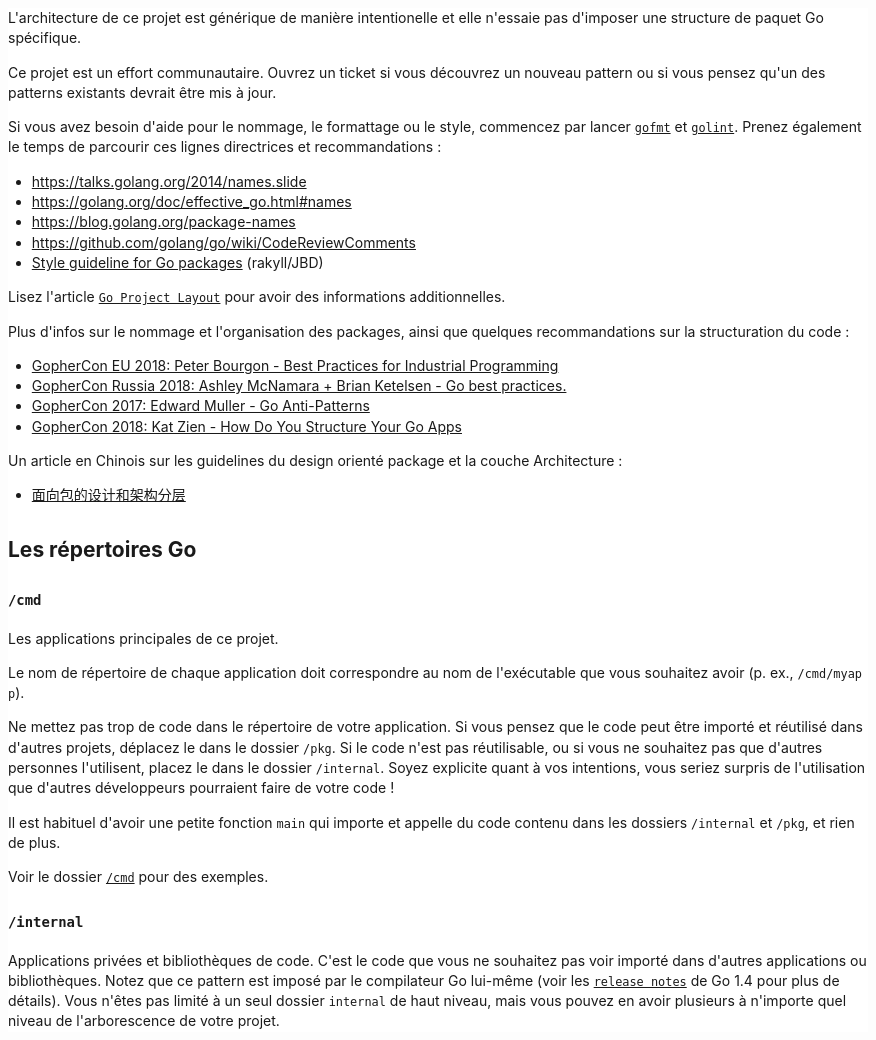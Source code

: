 L'architecture de ce projet est générique de manière intentionelle et elle n'essaie pas d'imposer une structure de paquet Go spécifique.

Ce projet est un effort communautaire. Ouvrez un ticket si vous découvrez un nouveau pattern ou si vous pensez qu'un des patterns existants devrait être mis à jour.

Si vous avez besoin d'aide pour le nommage, le formattage ou le style, commencez par lancer [`gofmt`](https://golang.org/cmd/gofmt/) et [`golint`](https://github.com/golang/lint). Prenez également le temps de parcourir ces lignes directrices et recommandations :
* https://talks.golang.org/2014/names.slide
* https://golang.org/doc/effective_go.html#names
* https://blog.golang.org/package-names
* https://github.com/golang/go/wiki/CodeReviewComments
* [Style guideline for Go packages](https://rakyll.org/style-packages) (rakyll/JBD)

Lisez l'article [`Go Project Layout`](https://medium.com/golang-learn/go-project-layout-e5213cdcfaa2) pour avoir des informations additionnelles.

Plus d'infos sur le nommage et l'organisation des packages, ainsi que quelques recommandations sur la structuration du code :
* [GopherCon EU 2018: Peter Bourgon - Best Practices for Industrial Programming](https://www.youtube.com/watch?v=PTE4VJIdHPg)
* [GopherCon Russia 2018: Ashley McNamara + Brian Ketelsen - Go best practices.](https://www.youtube.com/watch?v=MzTcsI6tn-0)
* [GopherCon 2017: Edward Muller - Go Anti-Patterns](https://www.youtube.com/watch?v=ltqV6pDKZD8)
* [GopherCon 2018: Kat Zien - How Do You Structure Your Go Apps](https://www.youtube.com/watch?v=oL6JBUk6tj0)

Un article en Chinois sur les guidelines du design orienté package et la couche Architecture :
* [面向包的设计和架构分层](https://github.com/danceyoung/paper-code/blob/master/package-oriented-design/packageorienteddesign.md)

## Les répertoires Go

### `/cmd`

Les applications principales de ce projet.

Le nom de répertoire de chaque application doit correspondre au nom de l'exécutable que vous souhaitez avoir (p. ex., `/cmd/myapp`).

Ne mettez pas trop de code dans le répertoire de votre application. Si vous pensez que le code peut être importé et réutilisé dans d'autres projets, déplacez le dans le dossier `/pkg`. Si le code n'est pas réutilisable, ou si vous ne souhaitez pas que d'autres personnes l'utilisent, placez le dans le dossier `/internal`. Soyez explicite quant à vos intentions, vous seriez surpris de l'utilisation que d'autres développeurs pourraient faire de votre code !

Il est habituel d'avoir une petite fonction `main` qui importe et appelle du code contenu dans les dossiers `/internal` et `/pkg`, et rien de plus.

Voir le dossier [`/cmd`](cmd/README.md) pour des exemples.

### `/internal`

Applications privées et bibliothèques de code. C'est le code que vous ne souhaitez pas voir importé dans d'autres applications ou bibliothèques. Notez que ce pattern est imposé par le compilateur Go lui-même (voir les [`release notes`](https://golang.org/doc/go1.4#internalpackages) de Go 1.4 pour plus de détails). Vous n'êtes pas limité à un seul dossier `internal` de haut niveau, mais vous pouvez en avoir plusieurs à n'importe quel niveau de l'arborescence de votre projet.
